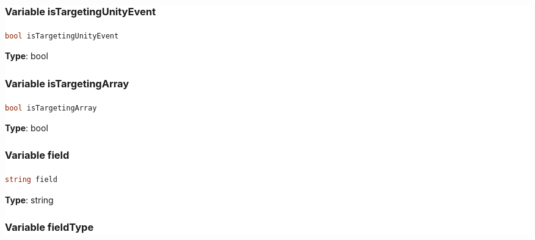 

<a id="Utility.CrossSceneReferences.ObjectReference_1a35f2aef83ef9eccc5f4dbb23873f1f08"></a>
### Variable isTargetingUnityEvent





```csharp
bool isTargetingUnityEvent
```







**Type**: bool





<a id="Utility.CrossSceneReferences.ObjectReference_1adc5a5d8a8a92f0c6cc4deb9643a5ee0c"></a>
### Variable isTargetingArray





```csharp
bool isTargetingArray
```







**Type**: bool





<a id="Utility.CrossSceneReferences.ObjectReference_1a2c684ab0a727148d90c996145f796f6b"></a>
### Variable field





```csharp
string field
```







**Type**: string





<a id="Utility.CrossSceneReferences.ObjectReference_1af180e97c139fefc014f93782f0f2dcf6"></a>
### Variable fieldType
